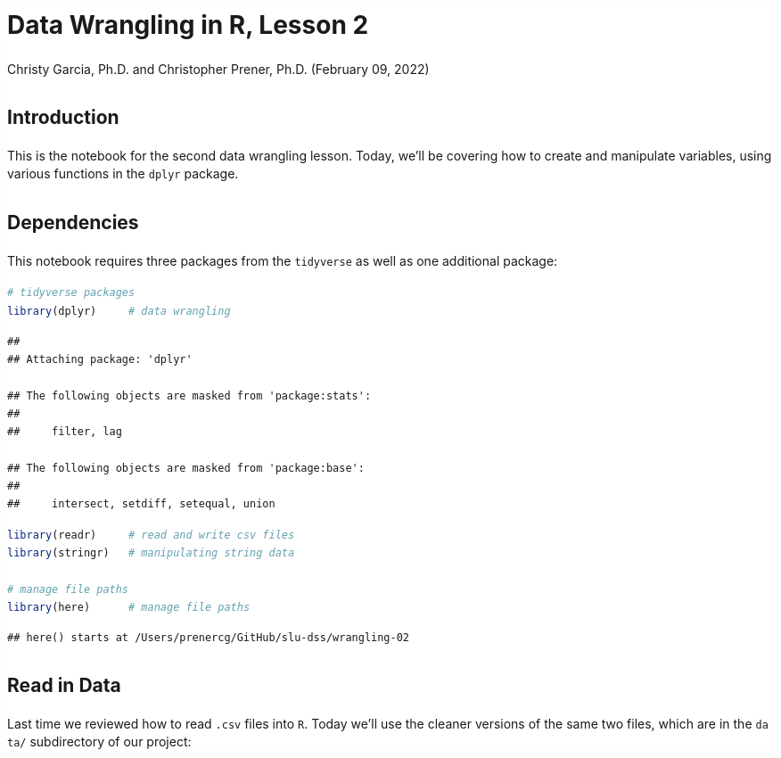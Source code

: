 Data Wrangling in R, Lesson 2
================
Christy Garcia, Ph.D. and Christopher Prener, Ph.D.
(February 09, 2022)

## Introduction

This is the notebook for the second data wrangling lesson. Today, we’ll
be covering how to create and manipulate variables, using various
functions in the `dplyr` package.

## Dependencies

This notebook requires three packages from the `tidyverse` as well as
one additional package:

``` r
# tidyverse packages
library(dplyr)     # data wrangling
```

    ## 
    ## Attaching package: 'dplyr'

    ## The following objects are masked from 'package:stats':
    ## 
    ##     filter, lag

    ## The following objects are masked from 'package:base':
    ## 
    ##     intersect, setdiff, setequal, union

``` r
library(readr)     # read and write csv files
library(stringr)   # manipulating string data 

# manage file paths
library(here)      # manage file paths
```

    ## here() starts at /Users/prenercg/GitHub/slu-dss/wrangling-02

## Read in Data

Last time we reviewed how to read `.csv` files into `R`. Today we’ll use
the cleaner versions of the same two files, which are in the `data/`
subdirectory of our project:
